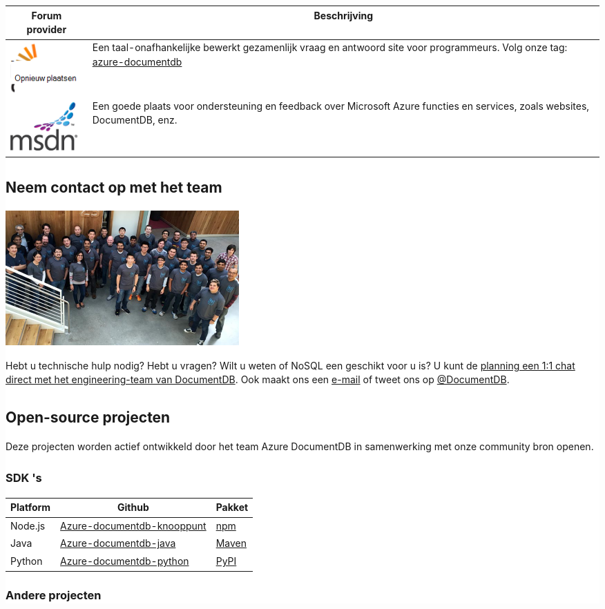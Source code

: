 | Forum provider                                                                                                                  | Beschrijving |
| ------------------------------------------------------------------------------------------------------------------------------- | ----------- |
| [![StackOverflow](./media/documentdb-community/stack-overflow.png)](http://stackoverflow.com/questions/tagged/azure-documentdb) | Een taal-onafhankelijke bewerkt gezamenlijk vraag en antwoord site voor programmeurs. Volg onze tag: [azure-documentdb](http://stackoverflow.com/questions/tagged/azure-documentdb) |
| [![MSDN](./media/documentdb-community/msdn.png)](http://go.microsoft.com/fwlink/?LinkId=631655 )                                | Een goede plaats voor ondersteuning en feedback over Microsoft Azure functies en services, zoals websites, DocumentDB, enz. |

## <a name="contact-the-team"></a>Neem contact op met het team

![Team](./media/documentdb-community/documentdb-team.png)

Hebt u technische hulp nodig? Hebt u vragen? Wilt u weten of NoSQL een geschikt voor u is? U kunt de [planning een 1:1 chat direct met het engineering-team van DocumentDB](http://www.askdocdb.com/). Ook maakt ons een [e-mail](mailto:askdocdb@microsoft.com) of tweet ons op [@DocumentDB](https://twitter.com/DocumentDB). 

## <a name="open-source-projects"></a>Open-source projecten

Deze projecten worden actief ontwikkeld door het team Azure DocumentDB in samenwerking met onze community bron openen.

### <a name="sdks"></a>SDK 's

| Platform | Github                                                                      | Pakket |
| -------- | --------------------------------------------------------------------------- | ------- |
| Node.js  | [Azure-documentdb-knooppunt](https://github.com/Azure/azure-documentdb-node)     | [npm](https://www.npmjs.com/package/documentdb) |
| Java     | [Azure-documentdb-java](https://github.com/Azure/azure-documentdb-java)     | [Maven](http://search.maven.org/#search%7Cga%7C1%7Ca%3A%22azure-documentdb%22) |
| Python   | [Azure-documentdb-python](https://github.com/Azure/azure-documentdb-python) | [PyPI](https://pypi.python.org/pypi/pydocumentdb) |

### <a name="other-projects"></a>Andere projecten
